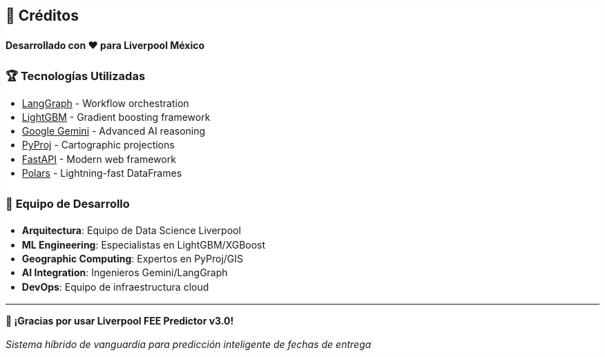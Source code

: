 ## 🎉 Créditos

**Desarrollado con ❤️ para Liverpool México**

### 🏆 **Tecnologías Utilizadas**
- [LangGraph](https://github.com/langchain-ai/langgraph) - Workflow orchestration
- [LightGBM](https://lightgbm.readthedocs.io/) - Gradient boosting framework  
- [Google Gemini](https://cloud.google.com/vertex-ai/docs/generative-ai/model-reference/gemini) - Advanced AI reasoning
- [PyProj](https://pyproj4.github.io/pyproj/) - Cartographic projections
- [FastAPI](https://fastapi.tiangolo.com/) - Modern web framework
- [Polars](https://pola.rs/) - Lightning-fast DataFrames

### 🌟 **Equipo de Desarrollo**
- **Arquitectura**: Equipo de Data Science Liverpool
- **ML Engineering**: Especialistas en LightGBM/XGBoost
- **Geographic Computing**: Expertos en PyProj/GIS  
- **AI Integration**: Ingenieros Gemini/LangGraph
- **DevOps**: Equipo de infraestructura cloud

---

**🚀 ¡Gracias por usar Liverpool FEE Predictor v3.0!**

*Sistema híbrido de vanguardia para predicción inteligente de fechas de entrega*